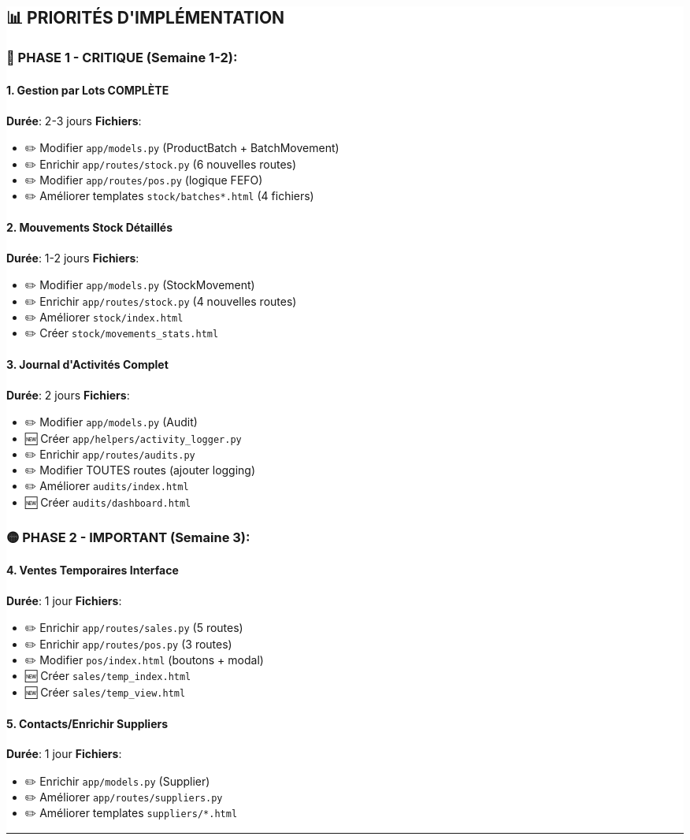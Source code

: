 
## 📊 PRIORITÉS D'IMPLÉMENTATION

### 🔴 PHASE 1 - CRITIQUE (Semaine 1-2):

#### 1. Gestion par Lots COMPLÈTE
**Durée**: 2-3 jours
**Fichiers**:
- ✏️ Modifier `app/models.py` (ProductBatch + BatchMovement)
- ✏️ Enrichir `app/routes/stock.py` (6 nouvelles routes)
- ✏️ Modifier `app/routes/pos.py` (logique FEFO)
- ✏️ Améliorer templates `stock/batches*.html` (4 fichiers)

#### 2. Mouvements Stock Détaillés
**Durée**: 1-2 jours
**Fichiers**:
- ✏️ Modifier `app/models.py` (StockMovement)
- ✏️ Enrichir `app/routes/stock.py` (4 nouvelles routes)
- ✏️ Améliorer `stock/index.html`
- ✏️ Créer `stock/movements_stats.html`

#### 3. Journal d'Activités Complet
**Durée**: 2 jours
**Fichiers**:
- ✏️ Modifier `app/models.py` (Audit)
- 🆕 Créer `app/helpers/activity_logger.py`
- ✏️ Enrichir `app/routes/audits.py`
- ✏️ Modifier TOUTES routes (ajouter logging)
- ✏️ Améliorer `audits/index.html`
- 🆕 Créer `audits/dashboard.html`

### 🟡 PHASE 2 - IMPORTANT (Semaine 3):

#### 4. Ventes Temporaires Interface
**Durée**: 1 jour
**Fichiers**:
- ✏️ Enrichir `app/routes/sales.py` (5 routes)
- ✏️ Enrichir `app/routes/pos.py` (3 routes)
- ✏️ Modifier `pos/index.html` (boutons + modal)
- 🆕 Créer `sales/temp_index.html`
- 🆕 Créer `sales/temp_view.html`

#### 5. Contacts/Enrichir Suppliers
**Durée**: 1 jour
**Fichiers**:
- ✏️ Enrichir `app/models.py` (Supplier)
- ✏️ Améliorer `app/routes/suppliers.py`
- ✏️ Améliorer templates `suppliers/*.html`

---
